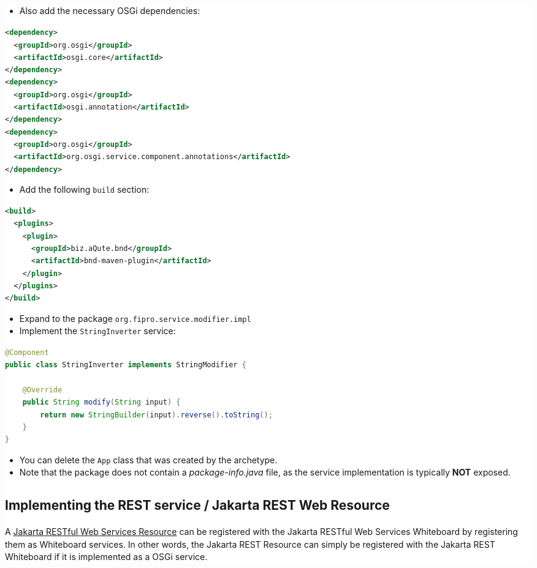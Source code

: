 - Also add the necessary OSGi dependencies:

```xml
<dependency>
  <groupId>org.osgi</groupId>
  <artifactId>osgi.core</artifactId>
</dependency>
<dependency>
  <groupId>org.osgi</groupId>
  <artifactId>osgi.annotation</artifactId>
</dependency>
<dependency>
  <groupId>org.osgi</groupId>
  <artifactId>org.osgi.service.component.annotations</artifactId>
</dependency>
```

- Add the following `build` section:

```xml
<build>
  <plugins>
    <plugin>
      <groupId>biz.aQute.bnd</groupId>
      <artifactId>bnd-maven-plugin</artifactId>
    </plugin>
  </plugins>
</build>
```

- Expand to the package `org.fipro.service.modifier.impl`
- Implement the `StringInverter` service:

```java
@Component
public class StringInverter implements StringModifier {

    @Override
    public String modify(String input) {
        return new StringBuilder(input).reverse().toString();
    }
}
```

- You can delete the `App` class that was created by the archetype.
- Note that the package does not contain a _package-info.java_ file, as the service implementation is typically **NOT** exposed.


## Implementing the REST service / Jakarta REST Web Resource

A [Jakarta RESTful Web Services Resource](https://jakarta.ee/specifications/restful-ws/3.0/jakarta-restful-ws-spec-3.0.html#resources) can be registered with the Jakarta RESTful Web Services Whiteboard by registering them as Whiteboard services. In other words, the Jakarta REST Resource can simply be registered with the Jakarta REST Whiteboard if it is implemented as a OSGi service.
